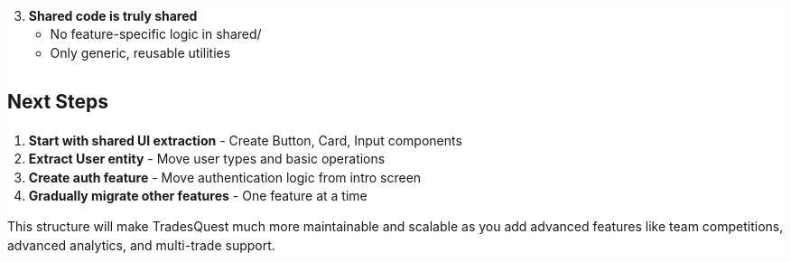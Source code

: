 3. **Shared code is truly shared**
   - No feature-specific logic in shared/
   - Only generic, reusable utilities

## Next Steps

1. **Start with shared UI extraction** - Create Button, Card, Input components
2. **Extract User entity** - Move user types and basic operations
3. **Create auth feature** - Move authentication logic from intro screen
4. **Gradually migrate other features** - One feature at a time

This structure will make TradesQuest much more maintainable and scalable as you add advanced features like team competitions, advanced analytics, and multi-trade support.